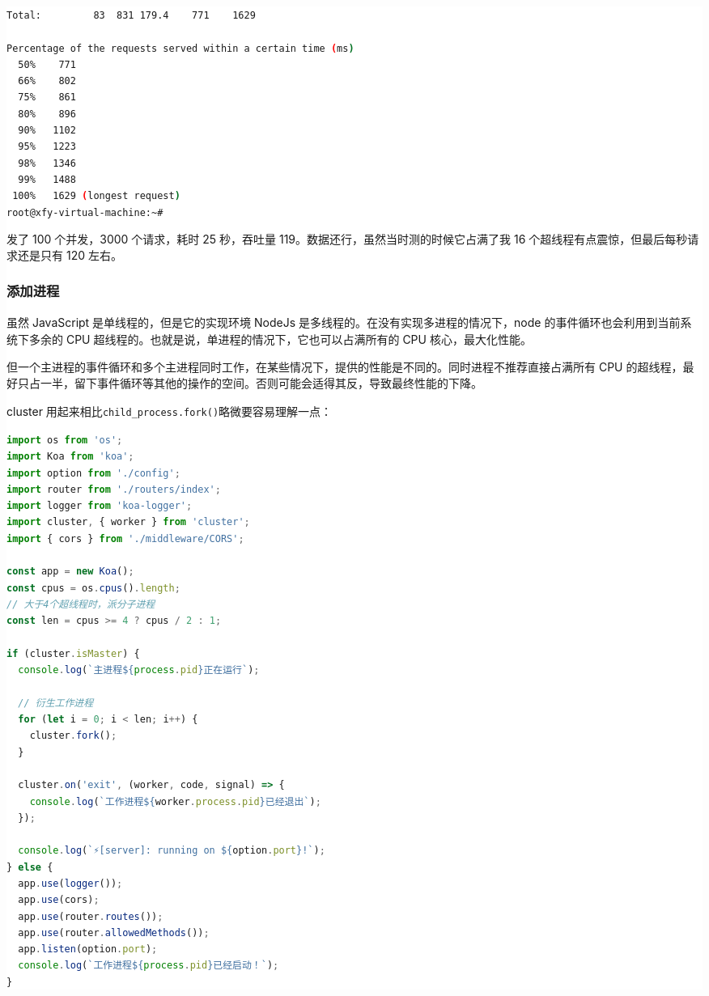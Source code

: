 ```bash
Total:         83  831 179.4    771    1629

Percentage of the requests served within a certain time (ms)
  50%    771
  66%    802
  75%    861
  80%    896
  90%   1102
  95%   1223
  98%   1346
  99%   1488
 100%   1629 (longest request)
root@xfy-virtual-machine:~#
```

发了 100 个并发，3000 个请求，耗时 25 秒，吞吐量 119。数据还行，虽然当时测的时候它占满了我 16 个超线程有点震惊，但最后每秒请求还是只有 120 左右。

### 添加进程

虽然 JavaScript 是单线程的，但是它的实现环境 NodeJs 是多线程的。在没有实现多进程的情况下，node 的事件循环也会利用到当前系统下多余的 CPU 超线程的。也就是说，单进程的情况下，它也可以占满所有的 CPU 核心，最大化性能。

但一个主进程的事件循环和多个主进程同时工作，在某些情况下，提供的性能是不同的。同时进程不推荐直接占满所有 CPU 的超线程，最好只占一半，留下事件循环等其他的操作的空间。否则可能会适得其反，导致最终性能的下降。

cluster 用起来相比`child_process.fork()`略微要容易理解一点：

```ts
import os from 'os';
import Koa from 'koa';
import option from './config';
import router from './routers/index';
import logger from 'koa-logger';
import cluster, { worker } from 'cluster';
import { cors } from './middleware/CORS';

const app = new Koa();
const cpus = os.cpus().length;
// 大于4个超线程时，派分子进程
const len = cpus >= 4 ? cpus / 2 : 1;

if (cluster.isMaster) {
  console.log(`主进程${process.pid}正在运行`);

  // 衍生工作进程
  for (let i = 0; i < len; i++) {
    cluster.fork();
  }

  cluster.on('exit', (worker, code, signal) => {
    console.log(`工作进程${worker.process.pid}已经退出`);
  });

  console.log(`⚡[server]: running on ${option.port}!`);
} else {
  app.use(logger());
  app.use(cors);
  app.use(router.routes());
  app.use(router.allowedMethods());
  app.listen(option.port);
  console.log(`工作进程${process.pid}已经启动！`);
}
```
